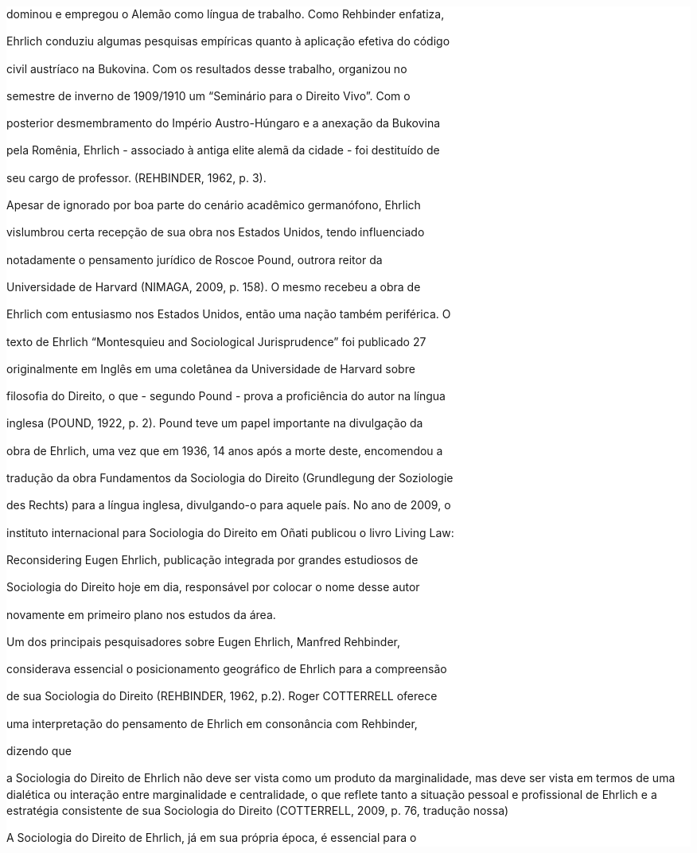 dominou e empregou o Alemão como língua de trabalho. Como Rehbinder enfatiza,

Ehrlich conduziu algumas pesquisas empíricas quanto à aplicação efetiva do código

civil austríaco na Bukovina. Com os resultados desse trabalho, organizou no

semestre de inverno de 1909/1910 um “Seminário para o Direito Vivo”. Com o

posterior desmembramento do Império Austro-Húngaro e a anexação da Bukovina

pela Romênia, Ehrlich - associado à antiga elite alemã da cidade - foi destituído de

seu cargo de professor. (REHBINDER, 1962, p. 3).

Apesar de ignorado por boa parte do cenário acadêmico germanófono, Ehrlich

vislumbrou certa recepção de sua obra nos Estados Unidos, tendo influenciado

notadamente o pensamento jurídico de Roscoe Pound, outrora reitor da

Universidade de Harvard (NIMAGA, 2009, p. 158). O mesmo recebeu a obra de

Ehrlich com entusiasmo nos Estados Unidos, então uma nação também periférica. O

texto de Ehrlich “Montesquieu and Sociological Jurisprudence” foi publicado
27

originalmente em Inglês em uma coletânea da Universidade de Harvard sobre

filosofia do Direito, o que - segundo Pound - prova a proficiência do autor na língua

inglesa (POUND, 1922, p. 2). Pound teve um papel importante na divulgação da

obra de Ehrlich, uma vez que em 1936, 14 anos após a morte deste, encomendou a

tradução da obra Fundamentos da Sociologia do Direito (Grundlegung der Soziologie

des Rechts) para a língua inglesa, divulgando-o para aquele país. No ano de 2009, o

instituto internacional para Sociologia do Direito em Oñati publicou o livro Living Law:

Reconsidering Eugen Ehrlich, publicação integrada por grandes estudiosos de

Sociologia do Direito hoje em dia, responsável por colocar o nome desse autor

novamente em primeiro plano nos estudos da área.

Um dos principais pesquisadores sobre Eugen Ehrlich, Manfred Rehbinder,

considerava essencial o posicionamento geográfico de Ehrlich para a compreensão

de sua Sociologia do Direito (REHBINDER, 1962, p.2). Roger COTTERRELL oferece

uma interpretação do pensamento de Ehrlich em consonância com Rehbinder,

dizendo que

a Sociologia do Direito de Ehrlich não deve ser vista como um produto da
marginalidade, mas deve ser vista em termos de uma dialética ou interação
entre marginalidade e centralidade, o que reflete tanto a situação pessoal e
profissional de Ehrlich e a estratégia consistente de sua Sociologia do
Direito (COTTERRELL, 2009, p. 76, tradução nossa)

A Sociologia do Direito de Ehrlich, já em sua própria época, é essencial para o
